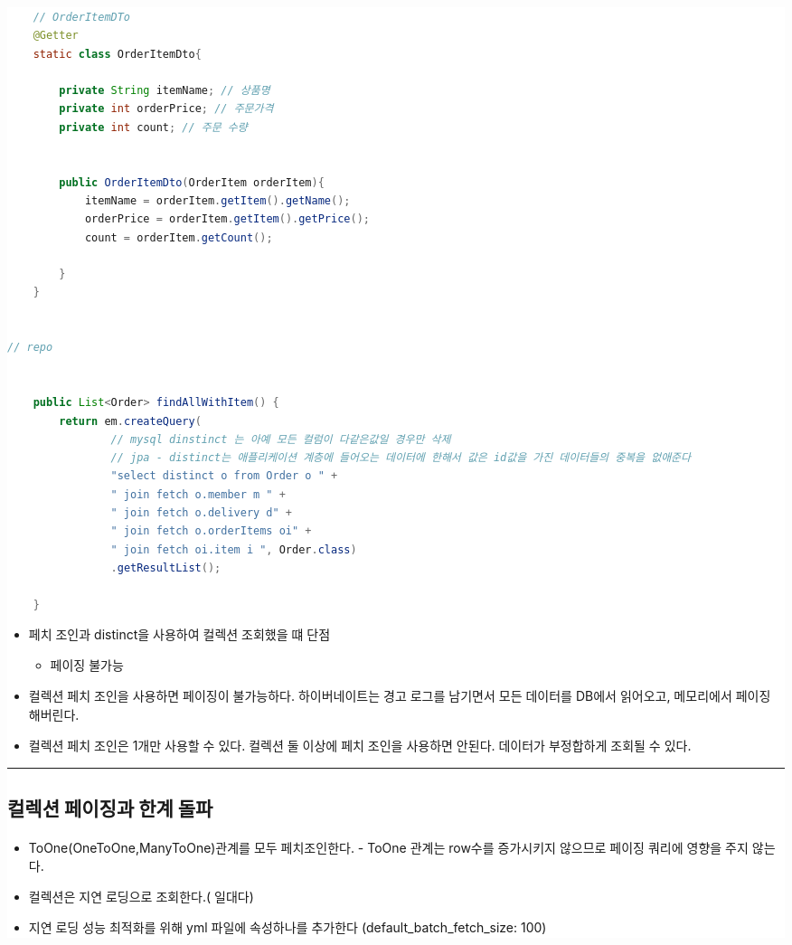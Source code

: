 ```java
    // OrderItemDTo
    @Getter
    static class OrderItemDto{

        private String itemName; // 상품명
        private int orderPrice; // 주문가격
        private int count; // 주문 수량


        public OrderItemDto(OrderItem orderItem){
            itemName = orderItem.getItem().getName();
            orderPrice = orderItem.getItem().getPrice();
            count = orderItem.getCount();

        }
    }


// repo 


    public List<Order> findAllWithItem() {
        return em.createQuery(
                // mysql dinstinct 는 아예 모든 컬럼이 다같은값일 경우만 삭제
                // jpa - distinct는 애플리케이션 계층에 들어오는 데이터에 한해서 값은 id값을 가진 데이터들의 중복을 없애준다
                "select distinct o from Order o " +
                " join fetch o.member m " +
                " join fetch o.delivery d" +
                " join fetch o.orderItems oi" +
                " join fetch oi.item i ", Order.class)
                .getResultList();

    }
```


- 페치 조인과 distinct을 사용하여 컬렉션 조회했을 떄 단점
  - 페이징 불가능


- 컬렉션 페치 조인을 사용하면 페이징이 불가능하다. 하이버네이트는 경고 로그를 남기면서 모든 데이터를 DB에서 읽어오고, 메모리에서 페이징 해버린다.

- 컬렉션 페치 조인은 1개만 사용할 수 있다. 컬렉션 둘 이상에 페치 조인을 사용하면 안된다. 데이터가 부정합하게 조회될 수 있다.
 
 ---

## 컬렉션 페이징과 한계 돌파

- ToOne(OneToOne,ManyToOne)관계를 모두 페치조인한다. - ToOne 관계는 row수를 증가시키지 않으므로 페이징 쿼리에 영향을 주지 않는다.

- 컬렉션은 지연 로딩으로 조회한다.( 일대다)

- 지연 로딩 성능 최적화를 위해 yml 파일에 속성하나를 추가한다 (default_batch_fetch_size: 100)
